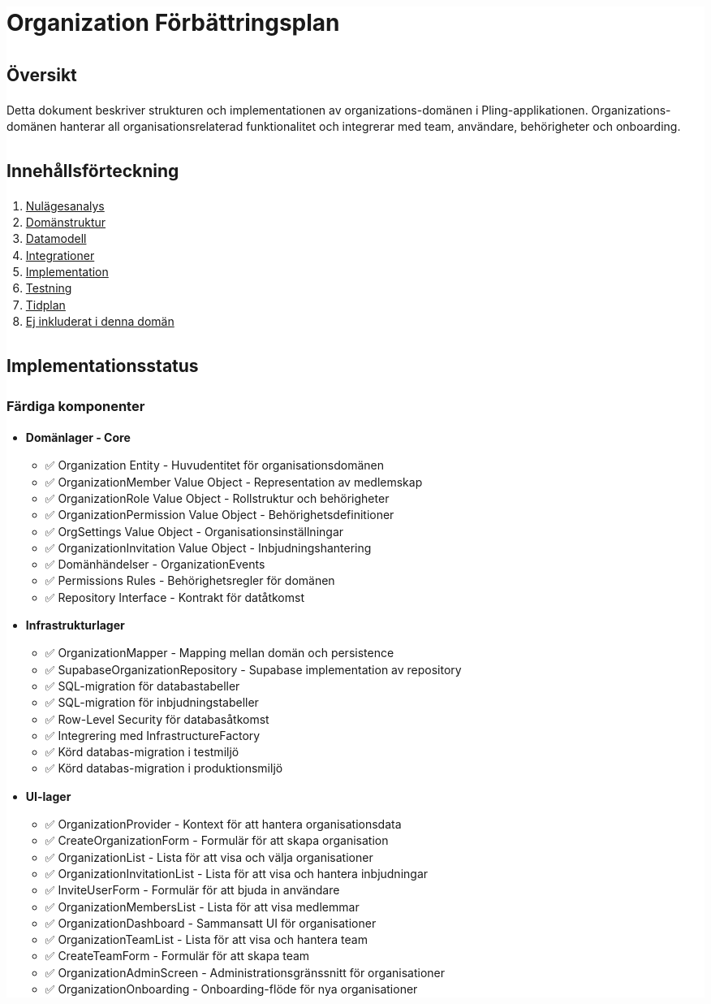 # Organization Förbättringsplan

## Översikt

Detta dokument beskriver strukturen och implementationen av organizations-domänen i Pling-applikationen. Organizations-domänen hanterar all organisationsrelaterad funktionalitet och integrerar med team, användare, behörigheter och onboarding.

## Innehållsförteckning

1. [Nulägesanalys](#nulägesanalys)
2. [Domänstruktur](#domänstruktur)
3. [Datamodell](#datamodell)
4. [Integrationer](#integrationer)
5. [Implementation](#implementation)
6. [Testning](#testning)
7. [Tidplan](#tidplan)
8. [Ej inkluderat i denna domän](#ej-inkluderat-i-denna-domän)

## Implementationsstatus

### Färdiga komponenter

- **Domänlager - Core**
  - ✅ Organization Entity - Huvudentitet för organisationsdomänen
  - ✅ OrganizationMember Value Object - Representation av medlemskap
  - ✅ OrganizationRole Value Object - Rollstruktur och behörigheter
  - ✅ OrganizationPermission Value Object - Behörighetsdefinitioner
  - ✅ OrgSettings Value Object - Organisationsinställningar
  - ✅ OrganizationInvitation Value Object - Inbjudningshantering
  - ✅ Domänhändelser - OrganizationEvents
  - ✅ Permissions Rules - Behörighetsregler för domänen
  - ✅ Repository Interface - Kontrakt för datåtkomst

- **Infrastrukturlager**
  - ✅ OrganizationMapper - Mapping mellan domän och persistence
  - ✅ SupabaseOrganizationRepository - Supabase implementation av repository
  - ✅ SQL-migration för databastabeller
  - ✅ SQL-migration för inbjudningstabeller
  - ✅ Row-Level Security för databasåtkomst
  - ✅ Integrering med InfrastructureFactory
  - ✅ Körd databas-migration i testmiljö
  - ✅ Körd databas-migration i produktionsmiljö

- **UI-lager**
  - ✅ OrganizationProvider - Kontext för att hantera organisationsdata
  - ✅ CreateOrganizationForm - Formulär för att skapa organisation
  - ✅ OrganizationList - Lista för att visa och välja organisationer
  - ✅ OrganizationInvitationList - Lista för att visa och hantera inbjudningar
  - ✅ InviteUserForm - Formulär för att bjuda in användare
  - ✅ OrganizationMembersList - Lista för att visa medlemmar
  - ✅ OrganizationDashboard - Sammansatt UI för organisationer
  - ✅ OrganizationTeamList - Lista för att visa och hantera team
  - ✅ CreateTeamForm - Formulär för att skapa team
  - ✅ OrganizationAdminScreen - Administrationsgränssnitt för organisationer
  - ✅ OrganizationOnboarding - Onboarding-flöde för nya organisationer
